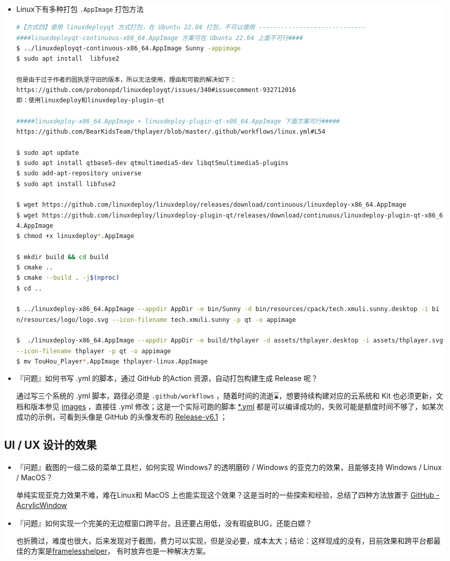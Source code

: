   - Linux下有多种打包  `.AppImage`  打包方法

    ```bash
    #【方式四】使用 linuxdeployqt 方式打包，在 Ubuntu 22.04 打包，不可以使用 -----------------------------
    ####linuxdeployqt-continuous-x86_64.AppImage 方案可在 Ubuntu 22.04 上面不可行####
    $ ../linuxdeployqt-continuous-x86_64.AppImage Sunny -appimage
    $ sudo apt install  libfuse2
    
    但是由于过于作者的固执坚守旧的版本，所以无法使用，理由和可能的解决如下：
    https://github.com/probonopd/linuxdeployqt/issues/340#issuecomment-932712016
    即：使用linuxdeploy和linuxdeploy-plugin-qt
    
    #####linuxdeploy-x86_64.AppImage + linuxdeploy-plugin-qt-x86_64.AppImage 下面方案可行#####
    https://github.com/BearKidsTeam/thplayer/blob/master/.github/workflows/linux.yml#L54
    
    $ sudo apt update
    $ sudo apt install qtbase5-dev qtmultimedia5-dev libqt5multimedia5-plugins
    $ sudo add-apt-repository universe
    $ sudo apt install libfuse2
    
    $ wget https://github.com/linuxdeploy/linuxdeploy/releases/download/continuous/linuxdeploy-x86_64.AppImage
    $ wget https://github.com/linuxdeploy/linuxdeploy-plugin-qt/releases/download/continuous/linuxdeploy-plugin-qt-x86_64.AppImage
    $ chmod +x linuxdeploy*.AppImage
    
    $ mkdir build && cd build
    $ cmake ..
    $ cmake --build . -j$(nproc)
    $ cd ..
    
    $ ../linuxdeploy-x86_64.AppImage --appdir AppDir -e bin/Sunny -d bin/resources/cpack/tech.xmuli.sunny.desktop -i bin/resources/logo/logo.svg --icon-filename tech.xmuli.sunny -p qt -o appimage
    
    $  ./linuxdeploy-x86_64.AppImage --appdir AppDir -e build/thplayer -d assets/thplayer.desktop -i assets/thplayer.svg --icon-filename thplayer -p qt -o appimage
    $ mv TouHou_Player*.AppImage thplayer-linux.AppImage
    ```

- 『问题』如何书写 .yml 的脚本，通过 GitHub 的Action 资源，自动打包构建生成 Release 呢？

  通过写三个系统的 .yml 脚本，路径必须是 `.github/workflows` ，随着时间的流逝⌛，想要持续构建对应的云系统和 Kit 也必须更新，文档和版本参见 [images](https://github.com/actions/runner-images/tree/main/images) ，直接往 .yml  修改；这是一个实际可跑的脚本 [*.yml](https://github.com/XMuli/ChineseChess/tree/master/.github/workflows)  都是可以编译成功的，失败可能是额度时间不够了，如某次成功的示例，可看到头像是 GitHub 的头像发布的 [Release-v6.1](https://github.com/XMuli/ChineseChess/releases/tag/v6.1) ；


## UI / UX 设计的效果

- 『问题』截图的一级二级的菜单工具栏，如何实现 Windows7 的透明磨砂 /  Windows 的亚克力的效果，且能够支持 Windows / Linux / MacOS？

  单纯实现亚克力效果不难，难在Linux和 MacOS 上也能实现这个效果？这是当时的一些探索和经验，总结了四种方法放置于 [GitHub - AcrylicWindow](https://github.com/XMuli/AcrylicWindow)

- 『问题』如何实现一个完美的无边框窗口跨平台，且还要占用低，没有瑕疵BUG，还能白嫖？

  也折腾过，难度也很大，后来发现对于截图，费力可以实现，但是没必要，成本太大；结论：这样现成的没有，目前效果和跨平台都最佳的方案是[framelesshelper](https://github.com/wangwenx190/framelesshelper)， 有时放弃也是一种解决方案。
